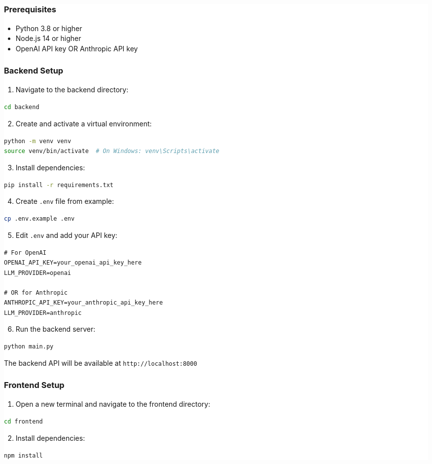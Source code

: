 ### Prerequisites

- Python 3.8 or higher
- Node.js 14 or higher
- OpenAI API key OR Anthropic API key

### Backend Setup

1. Navigate to the backend directory:
```bash
cd backend
```

2. Create and activate a virtual environment:
```bash
python -m venv venv
source venv/bin/activate  # On Windows: venv\Scripts\activate
```

3. Install dependencies:
```bash
pip install -r requirements.txt
```

4. Create `.env` file from example:
```bash
cp .env.example .env
```

5. Edit `.env` and add your API key:
```env
# For OpenAI
OPENAI_API_KEY=your_openai_api_key_here
LLM_PROVIDER=openai

# OR for Anthropic
ANTHROPIC_API_KEY=your_anthropic_api_key_here
LLM_PROVIDER=anthropic
```

6. Run the backend server:
```bash
python main.py
```

The backend API will be available at `http://localhost:8000`

### Frontend Setup

1. Open a new terminal and navigate to the frontend directory:
```bash
cd frontend
```

2. Install dependencies:
```bash
npm install
```
